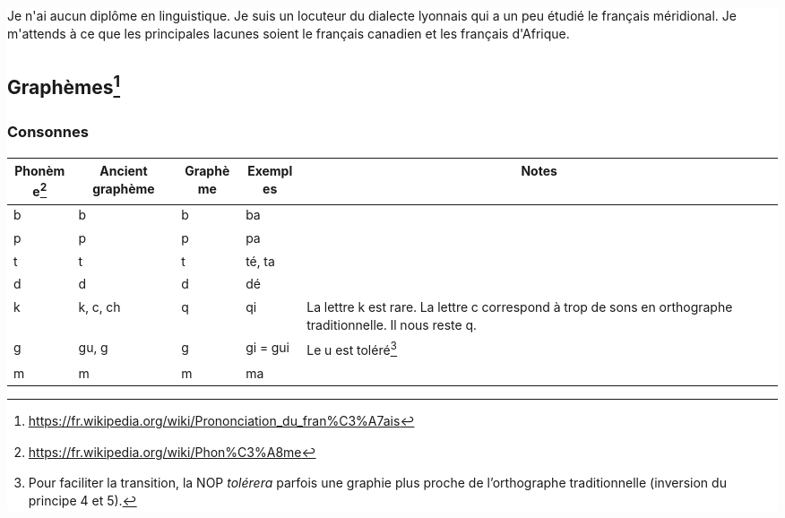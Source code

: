 Je n'ai aucun diplôme en linguistique. Je suis un locuteur du dialecte lyonnais qui a un peu étudié le français méridional. Je m'attends à ce que les principales lacunes soient le français canadien et les français d'Afrique.

## Graphèmes[^9]

[^8]: https://fr.wikipedia.org/wiki/Phon%C3%A8me
[^9]: https://fr.wikipedia.org/wiki/Prononciation_du_fran%C3%A7ais

### Consonnes

| Phonème[^8]   | Ancient graphème | Graphème | Exemples       | Notes                                                                                                                                                                                                                                                                                                                                                                                                                                                                                                                                                           |
|---------------|------------------|----------|----------------|-----------------------------------------------------------------------------------------------------------------------------------------------------------------------------------------------------------------------------------------------------------------------------------------------------------------------------------------------------------------------------------------------------------------------------------------------------------------------------------------------------------------------------------------------------------------|
| b             | b                | b        | ba             |                                                                                                                                                                                                                                                                                                                                                                                                                                                                                                                                                                 |
| p             | p                | p        | pa             |                                                                                                                                                                                                                                                                                                                                                                                                                                                                                                                                                                 |
| t             | t                | t        | té, ta         |                                                                                                                                                                                                                                                                                                                                                                                                                                                                                                                                                                 |
| d             | d                | d        | dé             |                                                                                                                                                                                                                                                                                                                                                                                                                                                                                                                                                                 |
| k             | k, c, ch         | q        | qi             | La lettre k est rare. La lettre c correspond à trop de sons en orthographe traditionnelle. Il nous reste q.                                                                                                                                                                                                                                                                                                                                                                                                                                                     |
| g             | gu, g            | g        | gi = gui       | Le u est toléré[^11]                                                                                                                                                                                                                                                                                                                                                                                                                                                                                                                                             |
| m             | m                | m        | ma             |                                                                                                                                                                                                                                                                                                                                                                                                                                                                                                                                                                 |

[^1]: On cherchera un compromis entre les dialectes et les niveaux de langue, une orthographe-toit. On prêtera une attention particulière aux dialectes sub-sahariens, qui sont ordinairement peu considérés par les organismes de standardisation du français, alors que [l'Afrique compte la majorité des locuteurs du français](https://fr.wikipedia.org/wiki/R%C3%A9partition_g%C3%A9ographique_du_fran%C3%A7ais), situation qui devrait [s'intensifier](https://www.ined.fr/fichier/s_rubrique/29369/wpp2019.highlights_embargoed.version_07june2019.fr.pdf).
[^2]: On cherche à reproduire le modèle psychologique du locuteur. (La réalité psychologique des phonèmes, Sapir, 1933)
[^3]: Y compris pour les mots étrangers.
[^4]: On prend en compte les derniers changements vocaliques. Ce qui veut dire que la NOP est déjà obsolète ! On prendra donc soin de la mettre à jour régulièrement. Mais j'ai espoir que les principes, eux, résisteront à l'épreuve du temps.
[^11]: Pour faciliter la transition, la NOP _tolérera_ parfois une graphie plus proche de l’orthographe traditionnelle (inversion du principe 4 et 5).
[^6]: Sauf si elles se sont fossilisées à l'intérieur d'un [mot composé](#mots-composés) comme "croc-en-jambe".
[^10]: https://fr.wikipedia.org/wiki/Liaison_en_fran%C3%A7ais
[^7]: https://fr.wikipedia.org/wiki/%C3%89lision
[^5]: Eychenne, J. (2006)